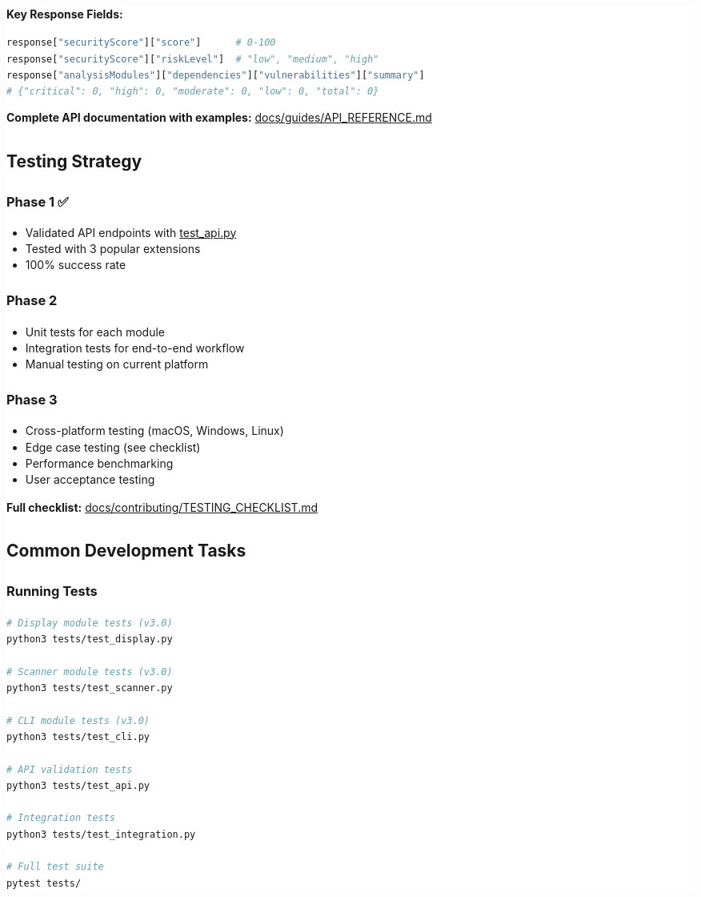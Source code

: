 **Key Response Fields:**

```python
response["securityScore"]["score"]      # 0-100
response["securityScore"]["riskLevel"]  # "low", "medium", "high"
response["analysisModules"]["dependencies"]["vulnerabilities"]["summary"]
# {"critical": 0, "high": 0, "moderate": 0, "low": 0, "total": 0}
```

**Complete API documentation with examples:** [docs/guides/API_REFERENCE.md](docs/guides/API_REFERENCE.md)

## Testing Strategy

### Phase 1 ✅

- Validated API endpoints with [test_api.py](test_api.py)
- Tested with 3 popular extensions
- 100% success rate

### Phase 2

- Unit tests for each module
- Integration tests for end-to-end workflow
- Manual testing on current platform

### Phase 3

- Cross-platform testing (macOS, Windows, Linux)
- Edge case testing (see checklist)
- Performance benchmarking
- User acceptance testing

**Full checklist:** [docs/contributing/TESTING_CHECKLIST.md](docs/contributing/TESTING_CHECKLIST.md)

## Common Development Tasks

### Running Tests

```bash
# Display module tests (v3.0)
python3 tests/test_display.py

# Scanner module tests (v3.0)
python3 tests/test_scanner.py

# CLI module tests (v3.0)
python3 tests/test_cli.py

# API validation tests
python3 tests/test_api.py

# Integration tests
python3 tests/test_integration.py

# Full test suite
pytest tests/
```
